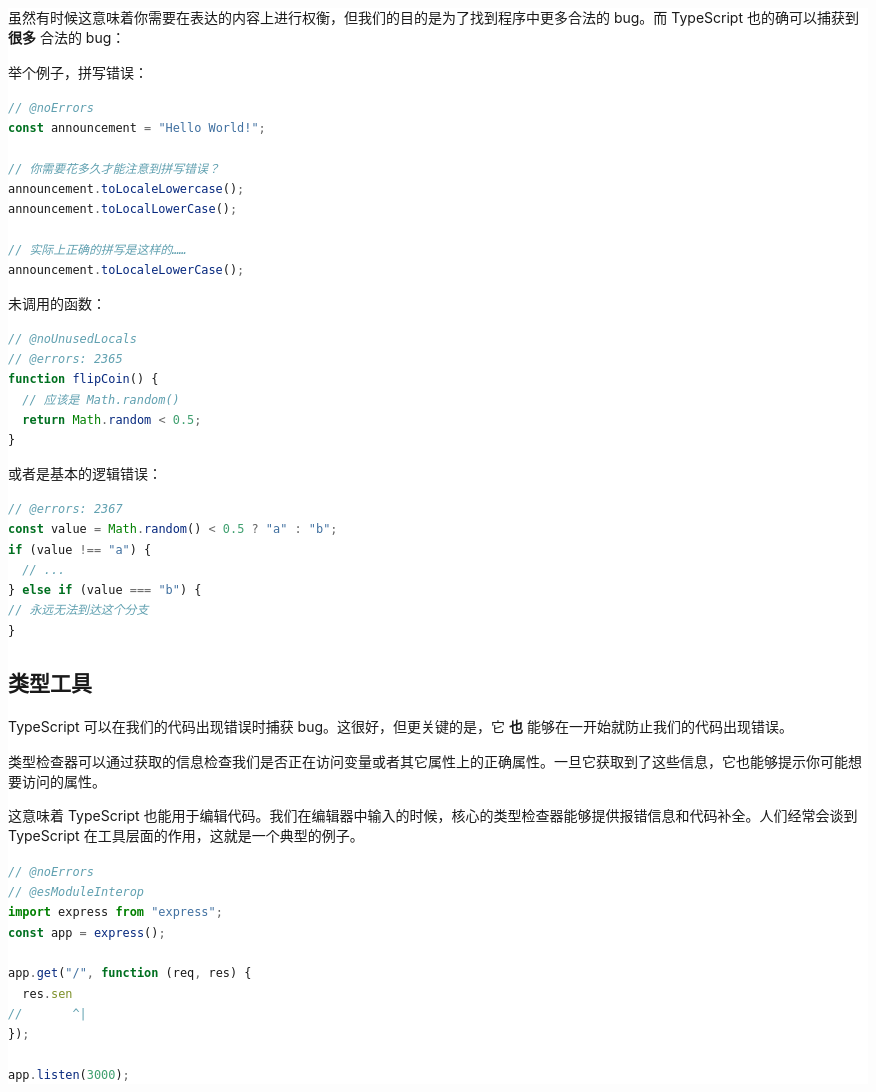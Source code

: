 虽然有时候这意味着你需要在表达的内容上进行权衡，但我们的目的是为了找到程序中更多合法的 bug。而 TypeScript 也的确可以捕获到 **很多** 合法的 bug：

举个例子，拼写错误：

```ts twoslash
// @noErrors
const announcement = "Hello World!";
 
// 你需要花多久才能注意到拼写错误？
announcement.toLocaleLowercase();
announcement.toLocalLowerCase();
 
// 实际上正确的拼写是这样的……
announcement.toLocaleLowerCase();
```

未调用的函数：

```ts twoslash
// @noUnusedLocals
// @errors: 2365
function flipCoin() {
  // 应该是 Math.random()
  return Math.random < 0.5;
}
```

或者是基本的逻辑错误：

```ts twoslash
// @errors: 2367
const value = Math.random() < 0.5 ? "a" : "b";
if (value !== "a") {
  // ...
} else if (value === "b") {
// 永远无法到达这个分支
}
```

## 类型工具

TypeScript 可以在我们的代码出现错误时捕获 bug。这很好，但更关键的是，它 **也** 能够在一开始就防止我们的代码出现错误。

类型检查器可以通过获取的信息检查我们是否正在访问变量或者其它属性上的正确属性。一旦它获取到了这些信息，它也能够提示你可能想要访问的属性。

这意味着 TypeScript 也能用于编辑代码。我们在编辑器中输入的时候，核心的类型检查器能够提供报错信息和代码补全。人们经常会谈到 TypeScript 在工具层面的作用，这就是一个典型的例子。



```ts twoslash
// @noErrors
// @esModuleInterop
import express from "express";
const app = express();

app.get("/", function (req, res) {
  res.sen
//       ^|
});

app.listen(3000);
```
